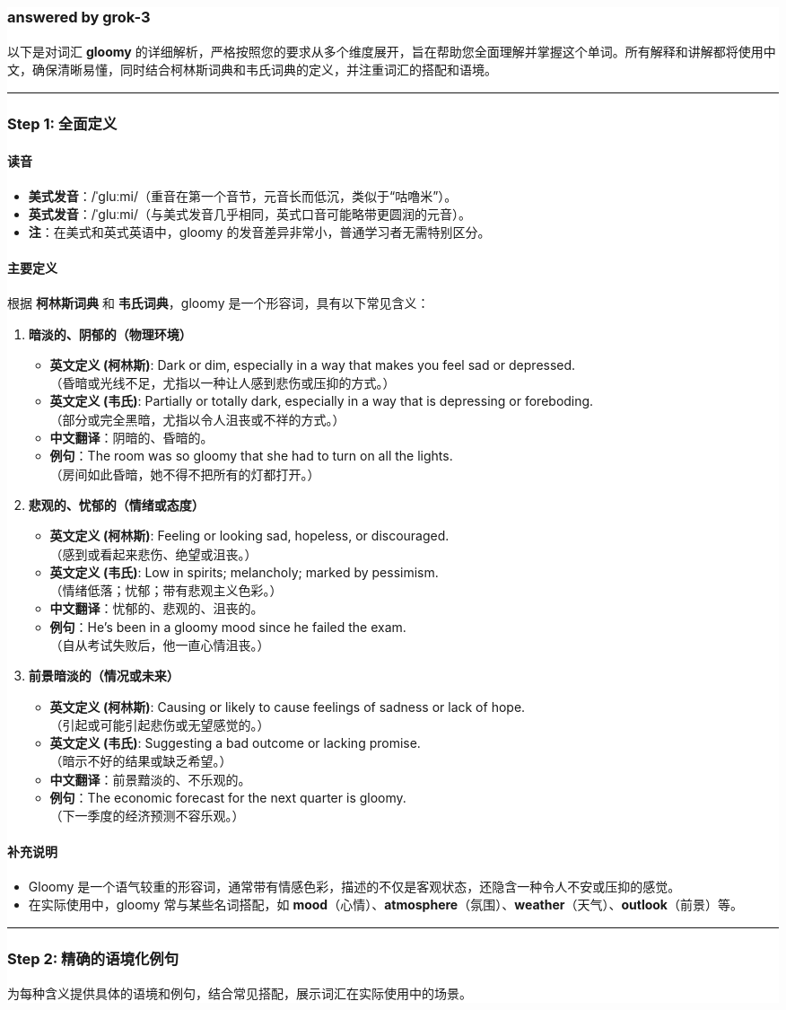 ### answered by grok-3
以下是对词汇 **gloomy** 的详细解析，严格按照您的要求从多个维度展开，旨在帮助您全面理解并掌握这个单词。所有解释和讲解都将使用中文，确保清晰易懂，同时结合柯林斯词典和韦氏词典的定义，并注重词汇的搭配和语境。

---

### Step 1: 全面定义

#### 读音
- **美式发音**：/ˈɡluːmi/（重音在第一个音节，元音长而低沉，类似于“咕噜米”）。
- **英式发音**：/ˈɡluːmi/（与美式发音几乎相同，英式口音可能略带更圆润的元音）。
- **注**：在美式和英式英语中，gloomy 的发音差异非常小，普通学习者无需特别区分。

#### 主要定义
根据 **柯林斯词典** 和 **韦氏词典**，gloomy 是一个形容词，具有以下常见含义：

1. **暗淡的、阴郁的（物理环境）**  
   - **英文定义 (柯林斯)**: Dark or dim, especially in a way that makes you feel sad or depressed.  
     （昏暗或光线不足，尤指以一种让人感到悲伤或压抑的方式。）  
   - **英文定义 (韦氏)**: Partially or totally dark, especially in a way that is depressing or foreboding.  
     （部分或完全黑暗，尤指以令人沮丧或不祥的方式。）  
   - **中文翻译**：阴暗的、昏暗的。  
   - **例句**：The room was so gloomy that she had to turn on all the lights.  
     （房间如此昏暗，她不得不把所有的灯都打开。）

2. **悲观的、忧郁的（情绪或态度）**  
   - **英文定义 (柯林斯)**: Feeling or looking sad, hopeless, or discouraged.  
     （感到或看起来悲伤、绝望或沮丧。）  
   - **英文定义 (韦氏)**: Low in spirits; melancholy; marked by pessimism.  
     （情绪低落；忧郁；带有悲观主义色彩。）  
   - **中文翻译**：忧郁的、悲观的、沮丧的。  
   - **例句**：He’s been in a gloomy mood since he failed the exam.  
     （自从考试失败后，他一直心情沮丧。）

3. **前景暗淡的（情况或未来）**  
   - **英文定义 (柯林斯)**: Causing or likely to cause feelings of sadness or lack of hope.  
     （引起或可能引起悲伤或无望感觉的。）  
   - **英文定义 (韦氏)**: Suggesting a bad outcome or lacking promise.  
     （暗示不好的结果或缺乏希望。）  
   - **中文翻译**：前景黯淡的、不乐观的。  
   - **例句**：The economic forecast for the next quarter is gloomy.  
     （下一季度的经济预测不容乐观。）

#### 补充说明
- Gloomy 是一个语气较重的形容词，通常带有情感色彩，描述的不仅是客观状态，还隐含一种令人不安或压抑的感觉。
- 在实际使用中，gloomy 常与某些名词搭配，如 **mood**（心情）、**atmosphere**（氛围）、**weather**（天气）、**outlook**（前景）等。

---

### Step 2: 精确的语境化例句

为每种含义提供具体的语境和例句，结合常见搭配，展示词汇在实际使用中的场景。
